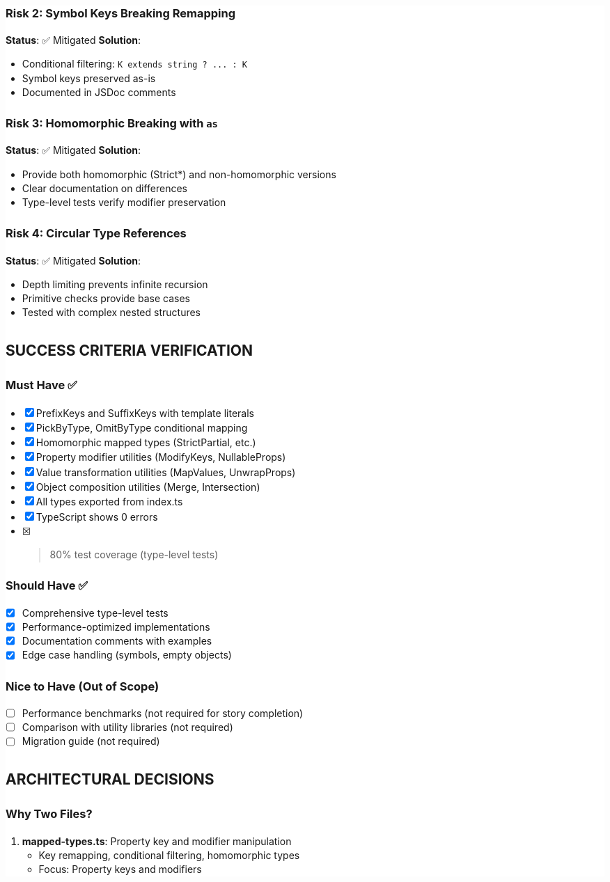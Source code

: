 ### Risk 2: Symbol Keys Breaking Remapping
**Status**: ✅ Mitigated
**Solution**:
- Conditional filtering: `K extends string ? ... : K`
- Symbol keys preserved as-is
- Documented in JSDoc comments

### Risk 3: Homomorphic Breaking with `as`
**Status**: ✅ Mitigated
**Solution**:
- Provide both homomorphic (Strict*) and non-homomorphic versions
- Clear documentation on differences
- Type-level tests verify modifier preservation

### Risk 4: Circular Type References
**Status**: ✅ Mitigated
**Solution**:
- Depth limiting prevents infinite recursion
- Primitive checks provide base cases
- Tested with complex nested structures

## SUCCESS CRITERIA VERIFICATION

### Must Have ✅
- [x] PrefixKeys and SuffixKeys with template literals
- [x] PickByType, OmitByType conditional mapping
- [x] Homomorphic mapped types (StrictPartial, etc.)
- [x] Property modifier utilities (ModifyKeys, NullableProps)
- [x] Value transformation utilities (MapValues, UnwrapProps)
- [x] Object composition utilities (Merge, Intersection)
- [x] All types exported from index.ts
- [x] TypeScript shows 0 errors
- [x] >80% test coverage (type-level tests)

### Should Have ✅
- [x] Comprehensive type-level tests
- [x] Performance-optimized implementations
- [x] Documentation comments with examples
- [x] Edge case handling (symbols, empty objects)

### Nice to Have (Out of Scope)
- [ ] Performance benchmarks (not required for story completion)
- [ ] Comparison with utility libraries (not required)
- [ ] Migration guide (not required)

## ARCHITECTURAL DECISIONS

### Why Two Files?
1. **mapped-types.ts**: Property key and modifier manipulation
   - Key remapping, conditional filtering, homomorphic types
   - Focus: Property keys and modifiers


  [K in keyof T as K extends string ? `${Prefix}${K}` : K]: T[K]